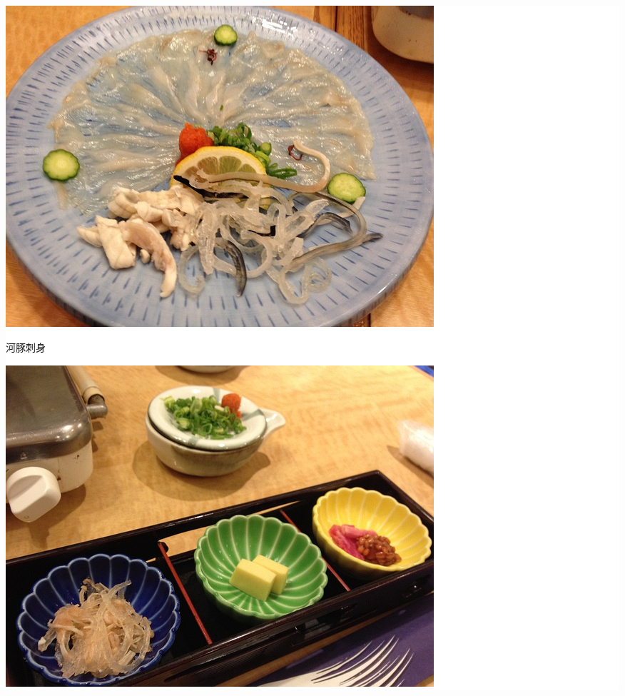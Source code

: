 ![河豚刺身](/assets/images/summer-kansai/p28591205.jpg)

河豚刺身



![](/assets/images/summer-kansai/p28591209.jpg)
